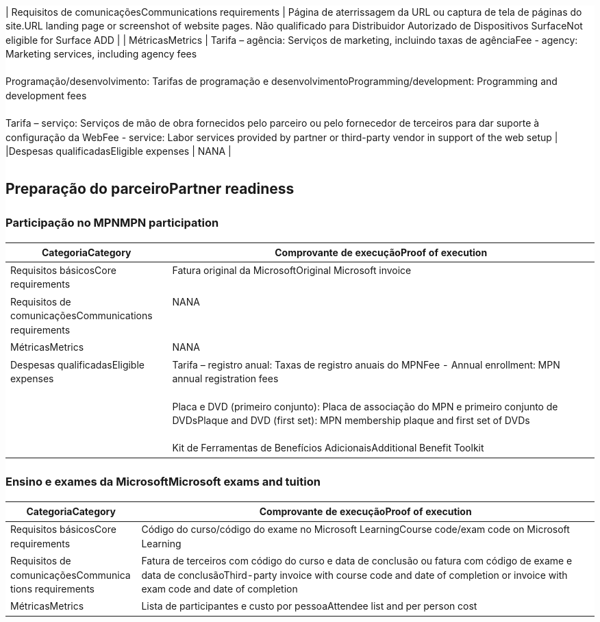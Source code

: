 | <span data-ttu-id="ad5a1-321">Requisitos de comunicações</span><span class="sxs-lookup"><span data-stu-id="ad5a1-321">Communications requirements</span></span> | <span data-ttu-id="ad5a1-322">Página de aterrissagem da URL ou captura de tela de páginas do site.</span><span class="sxs-lookup"><span data-stu-id="ad5a1-322">URL landing page or screenshot of website pages.</span></span> <span data-ttu-id="ad5a1-323">Não qualificado para Distribuidor Autorizado de Dispositivos Surface</span><span class="sxs-lookup"><span data-stu-id="ad5a1-323">Not eligible for Surface ADD</span></span> |
| <span data-ttu-id="ad5a1-324">Métricas</span><span class="sxs-lookup"><span data-stu-id="ad5a1-324">Metrics</span></span>     | <span data-ttu-id="ad5a1-325">Tarifa – agência: Serviços de marketing, incluindo taxas de agência</span><span class="sxs-lookup"><span data-stu-id="ad5a1-325">Fee - agency: Marketing services, including agency fees</span></span><br><br><span data-ttu-id="ad5a1-326">Programação/desenvolvimento: Tarifas de programação e desenvolvimento</span><span class="sxs-lookup"><span data-stu-id="ad5a1-326">Programming/development: Programming and development fees</span></span><br><br><span data-ttu-id="ad5a1-327">Tarifa – serviço: Serviços de mão de obra fornecidos pelo parceiro ou pelo fornecedor de terceiros para dar suporte à configuração da Web</span><span class="sxs-lookup"><span data-stu-id="ad5a1-327">Fee - service: Labor services provided by partner or third-party vendor in support of the web setup</span></span> |
|<span data-ttu-id="ad5a1-328">Despesas qualificadas</span><span class="sxs-lookup"><span data-stu-id="ad5a1-328">Eligible expenses</span></span>    | <span data-ttu-id="ad5a1-329">NA</span><span class="sxs-lookup"><span data-stu-id="ad5a1-329">NA</span></span> |

## <a name="partner-readiness"></a><span data-ttu-id="ad5a1-330">Preparação do parceiro</span><span class="sxs-lookup"><span data-stu-id="ad5a1-330">Partner readiness</span></span>

### <a name="mpn-participation"></a><span data-ttu-id="ad5a1-331">Participação no MPN</span><span class="sxs-lookup"><span data-stu-id="ad5a1-331">MPN participation</span></span>

| <span data-ttu-id="ad5a1-332">Categoria</span><span class="sxs-lookup"><span data-stu-id="ad5a1-332">Category</span></span> | <span data-ttu-id="ad5a1-333">Comprovante de execução</span><span class="sxs-lookup"><span data-stu-id="ad5a1-333">Proof of execution</span></span>    |
| ------ | ----------- |
| <span data-ttu-id="ad5a1-334">Requisitos básicos</span><span class="sxs-lookup"><span data-stu-id="ad5a1-334">Core requirements</span></span>    | <span data-ttu-id="ad5a1-335">Fatura original da Microsoft</span><span class="sxs-lookup"><span data-stu-id="ad5a1-335">Original Microsoft invoice</span></span> |
| <span data-ttu-id="ad5a1-336">Requisitos de comunicações</span><span class="sxs-lookup"><span data-stu-id="ad5a1-336">Communications requirements</span></span> | <span data-ttu-id="ad5a1-337">NA</span><span class="sxs-lookup"><span data-stu-id="ad5a1-337">NA</span></span> |
| <span data-ttu-id="ad5a1-338">Métricas</span><span class="sxs-lookup"><span data-stu-id="ad5a1-338">Metrics</span></span>     | <span data-ttu-id="ad5a1-339">NA</span><span class="sxs-lookup"><span data-stu-id="ad5a1-339">NA</span></span> |
|<span data-ttu-id="ad5a1-340">Despesas qualificadas</span><span class="sxs-lookup"><span data-stu-id="ad5a1-340">Eligible expenses</span></span>    | <span data-ttu-id="ad5a1-341">Tarifa – registro anual: Taxas de registro anuais do MPN</span><span class="sxs-lookup"><span data-stu-id="ad5a1-341">Fee - Annual enrollment: MPN annual registration fees</span></span><br><br><span data-ttu-id="ad5a1-342">Placa e DVD (primeiro conjunto): Placa de associação do MPN e primeiro conjunto de DVDs</span><span class="sxs-lookup"><span data-stu-id="ad5a1-342">Plaque and DVD (first set): MPN membership plaque and first set of DVDs</span></span><br><br><span data-ttu-id="ad5a1-343">Kit de Ferramentas de Benefícios Adicionais</span><span class="sxs-lookup"><span data-stu-id="ad5a1-343">Additional Benefit Toolkit</span></span> |

### <a name="microsoft-exams-and-tuition"></a><span data-ttu-id="ad5a1-344">Ensino e exames da Microsoft</span><span class="sxs-lookup"><span data-stu-id="ad5a1-344">Microsoft exams and tuition</span></span>

| <span data-ttu-id="ad5a1-345">Categoria</span><span class="sxs-lookup"><span data-stu-id="ad5a1-345">Category</span></span> | <span data-ttu-id="ad5a1-346">Comprovante de execução</span><span class="sxs-lookup"><span data-stu-id="ad5a1-346">Proof of execution</span></span>    |
| ------ | ----------- |
| <span data-ttu-id="ad5a1-347">Requisitos básicos</span><span class="sxs-lookup"><span data-stu-id="ad5a1-347">Core requirements</span></span>    | <span data-ttu-id="ad5a1-348">Código do curso/código do exame no Microsoft Learning</span><span class="sxs-lookup"><span data-stu-id="ad5a1-348">Course code/exam code on Microsoft Learning</span></span> |
| <span data-ttu-id="ad5a1-349">Requisitos de comunicações</span><span class="sxs-lookup"><span data-stu-id="ad5a1-349">Communications requirements</span></span> | <span data-ttu-id="ad5a1-350">Fatura de terceiros com código do curso e data de conclusão ou fatura com código de exame e data de conclusão</span><span class="sxs-lookup"><span data-stu-id="ad5a1-350">Third-party invoice with course code and date of completion or invoice with exam code and date of completion</span></span> |
| <span data-ttu-id="ad5a1-351">Métricas</span><span class="sxs-lookup"><span data-stu-id="ad5a1-351">Metrics</span></span>     | <span data-ttu-id="ad5a1-352">Lista de participantes e custo por pessoa</span><span class="sxs-lookup"><span data-stu-id="ad5a1-352">Attendee list and per person cost</span></span> |